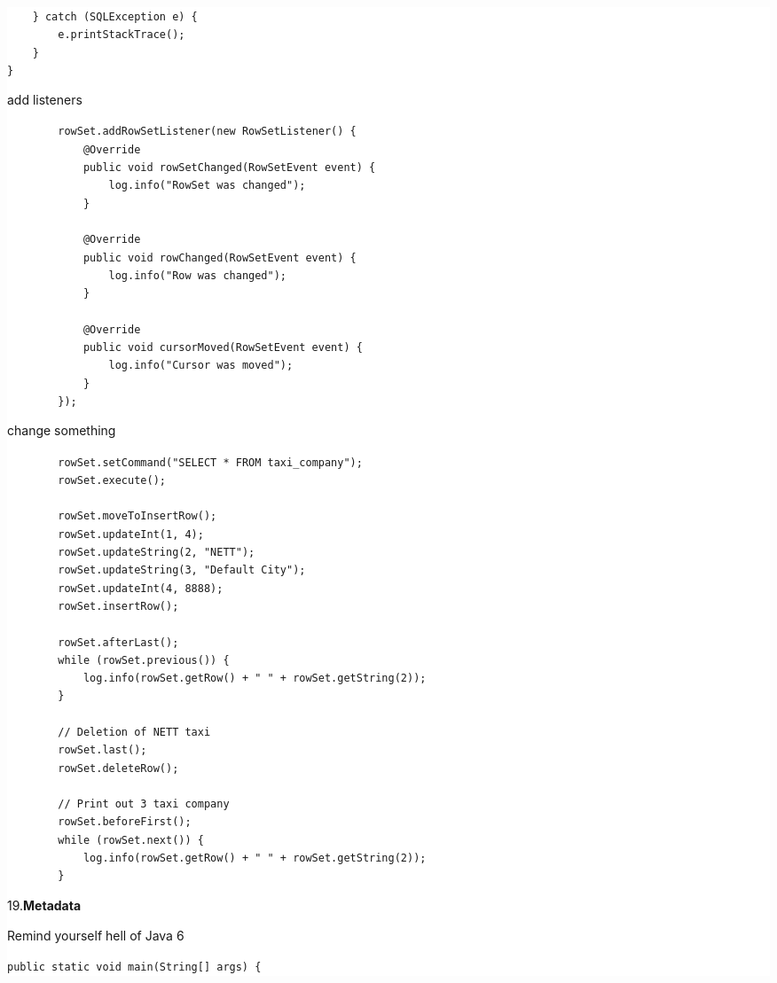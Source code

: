         } catch (SQLException e) {
            e.printStackTrace();
        }
    }
    
add listeners

            rowSet.addRowSetListener(new RowSetListener() {
                @Override
                public void rowSetChanged(RowSetEvent event) {
                    log.info("RowSet was changed");
                }

                @Override
                public void rowChanged(RowSetEvent event) {
                    log.info("Row was changed");
                }

                @Override
                public void cursorMoved(RowSetEvent event) {
                    log.info("Cursor was moved");
                }
            });
            
change something

            rowSet.setCommand("SELECT * FROM taxi_company");
            rowSet.execute();

            rowSet.moveToInsertRow();
            rowSet.updateInt(1, 4);
            rowSet.updateString(2, "NETT");
            rowSet.updateString(3, "Default City");
            rowSet.updateInt(4, 8888);
            rowSet.insertRow();

            rowSet.afterLast();
            while (rowSet.previous()) {
                log.info(rowSet.getRow() + " " + rowSet.getString(2));
            }

            // Deletion of NETT taxi
            rowSet.last();
            rowSet.deleteRow();

            // Print out 3 taxi company
            rowSet.beforeFirst();
            while (rowSet.next()) {
                log.info(rowSet.getRow() + " " + rowSet.getString(2));
            }

19.**Metadata**

Remind yourself hell of Java 6

    public static void main(String[] args) {
